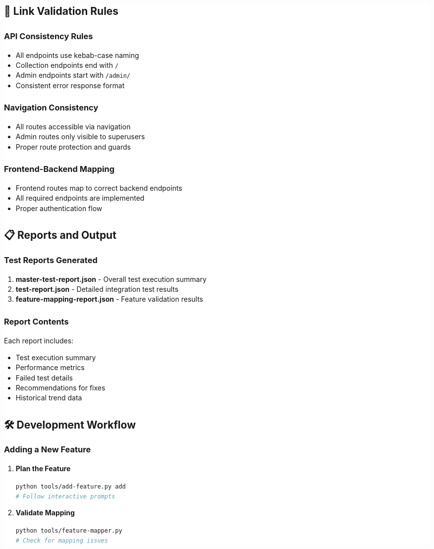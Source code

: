 ## 🔗 Link Validation Rules

### API Consistency Rules
- All endpoints use kebab-case naming
- Collection endpoints end with `/`
- Admin endpoints start with `/admin/`
- Consistent error response format

### Navigation Consistency
- All routes accessible via navigation
- Admin routes only visible to superusers
- Proper route protection and guards

### Frontend-Backend Mapping
- Frontend routes map to correct backend endpoints
- All required endpoints are implemented
- Proper authentication flow

## 📋 Reports and Output

### Test Reports Generated

1. **master-test-report.json** - Overall test execution summary
2. **test-report.json** - Detailed integration test results
3. **feature-mapping-report.json** - Feature validation results

### Report Contents

Each report includes:
- Test execution summary
- Performance metrics
- Failed test details
- Recommendations for fixes
- Historical trend data

## 🛠️ Development Workflow

### Adding a New Feature

1. **Plan the Feature**
   ```bash
   python tools/add-feature.py add
   # Follow interactive prompts
   ```

2. **Validate Mapping**
   ```bash
   python tools/feature-mapper.py
   # Check for mapping issues
   ```
